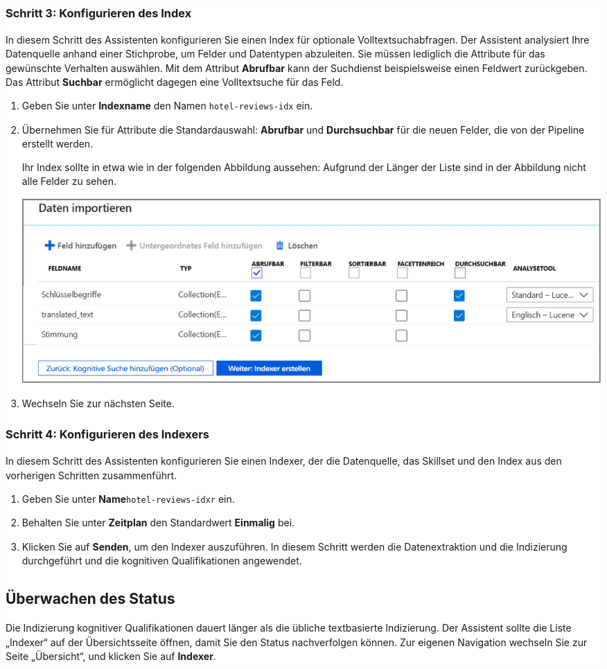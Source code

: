 ### <a name="step-3-configure-the-index"></a>Schritt 3: Konfigurieren des Index

In diesem Schritt des Assistenten konfigurieren Sie einen Index für optionale Volltextsuchabfragen. Der Assistent analysiert Ihre Datenquelle anhand einer Stichprobe, um Felder und Datentypen abzuleiten. Sie müssen lediglich die Attribute für das gewünschte Verhalten auswählen. Mit dem Attribut **Abrufbar** kann der Suchdienst beispielsweise einen Feldwert zurückgeben. Das Attribut **Suchbar** ermöglicht dagegen eine Volltextsuche für das Feld.

1. Geben Sie unter **Indexname** den Namen `hotel-reviews-idx` ein.

1. Übernehmen Sie für Attribute die Standardauswahl: **Abrufbar** und **Durchsuchbar** für die neuen Felder, die von der Pipeline erstellt werden.

    Ihr Index sollte in etwa wie in der folgenden Abbildung aussehen: Aufgrund der Länger der Liste sind in der Abbildung nicht alle Felder zu sehen.

    ![Konfigurieren eines Index](media/knowledge-store-create-portal/hotel-reviews-idx.png "Konfigurieren eines Index")

1. Wechseln Sie zur nächsten Seite.

### <a name="step-4-configure-the-indexer"></a>Schritt 4: Konfigurieren des Indexers

In diesem Schritt des Assistenten konfigurieren Sie einen Indexer, der die Datenquelle, das Skillset und den Index aus den vorherigen Schritten zusammenführt.

1. Geben Sie unter **Name**`hotel-reviews-idxr` ein.

1. Behalten Sie unter **Zeitplan** den Standardwert **Einmalig** bei.

1. Klicken Sie auf **Senden**, um den Indexer auszuführen. In diesem Schritt werden die Datenextraktion und die Indizierung durchgeführt und die kognitiven Qualifikationen angewendet.

## <a name="monitor-status"></a>Überwachen des Status

Die Indizierung kognitiver Qualifikationen dauert länger als die übliche textbasierte Indizierung. Der Assistent sollte die Liste „Indexer“ auf der Übersichtsseite öffnen, damit Sie den Status nachverfolgen können. Zur eigenen Navigation wechseln Sie zur Seite „Übersicht“, und klicken Sie auf **Indexer**.
